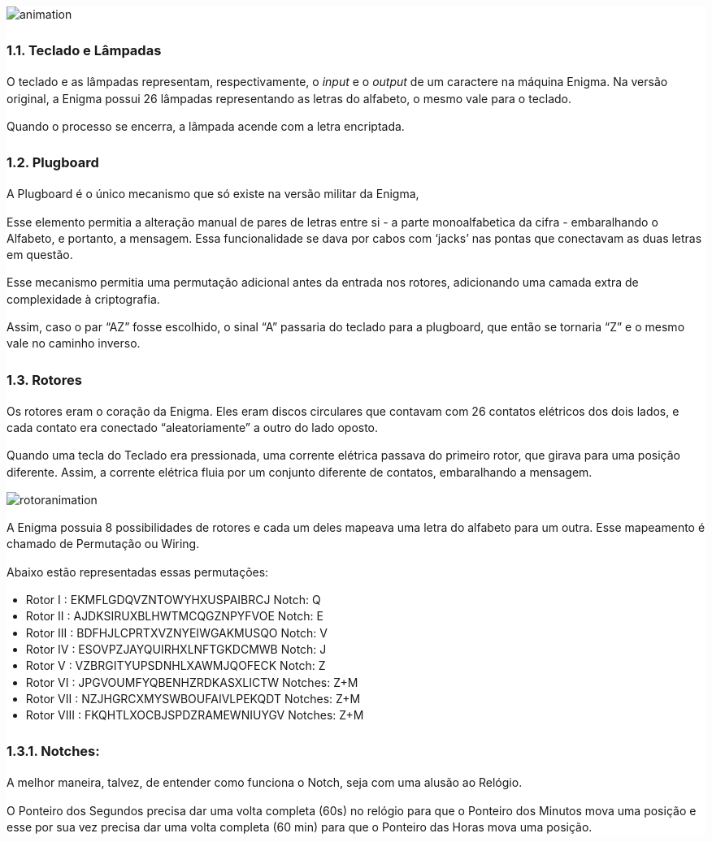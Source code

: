 ![animation](/images/enigmaanimation.gif)

### 1.1. Teclado e Lâmpadas

O teclado e as lâmpadas representam, respectivamente, o *input* e o *output* de um caractere na máquina Enigma. Na versão original, a Enigma possui 26 lâmpadas representando as letras do alfabeto, o mesmo vale para o teclado.

Quando o processo se encerra, a lâmpada acende com a letra encriptada.

### 1.2. Plugboard

A Plugboard é o único mecanismo que só existe na versão militar da Enigma, 

Esse elemento permitia a alteração manual de pares de letras entre si - a parte monoalfabetica da cifra -  embaralhando o Alfabeto, e portanto, a mensagem. Essa funcionalidade se dava por cabos com ‘jacks’ nas pontas que conectavam as duas letras em questão.

Esse mecanismo permitia uma permutação adicional antes da entrada nos rotores, adicionando uma camada extra de complexidade à criptografia.

Assim, caso o par “AZ” fosse escolhido, o sinal “A” passaria do teclado para a plugboard, que então se tornaria “Z” e o mesmo vale no caminho inverso.

### 1.3. Rotores

Os rotores eram o coração da Enigma. Eles eram discos circulares que contavam com 26 contatos elétricos dos dois lados, e cada contato era conectado “aleatoriamente” a outro do lado oposto.

Quando uma tecla do Teclado era pressionada, uma corrente elétrica passava do primeiro rotor, que girava para uma posição diferente. Assim, a corrente elétrica fluia por um conjunto diferente de contatos, embaralhando a mensagem.

![rotoranimation](/images/rotoranimation.gif)

A Enigma possuia 8 possibilidades de rotores e cada um deles mapeava uma letra do alfabeto para um outra. Esse mapeamento é chamado de Permutação ou Wiring. 

Abaixo estão representadas essas permutações:

- Rotor I : EKMFLGDQVZNTOWYHXUSPAIBRCJ   Notch: Q
- Rotor II : AJDKSIRUXBLHWTMCQGZNPYFVOE   Notch: E
- Rotor III : BDFHJLCPRTXVZNYEIWGAKMUSQO   Notch: V
- Rotor IV : ESOVPZJAYQUIRHXLNFTGKDCMWB   Notch: J
- Rotor V : VZBRGITYUPSDNHLXAWMJQOFECK   Notch: Z
- Rotor VI : JPGVOUMFYQBENHZRDKASXLICTW   Notches: Z+M
- Rotor VII : NZJHGRCXMYSWBOUFAIVLPEKQDT   Notches: Z+M
- Rotor VIII : FKQHTLXOCBJSPDZRAMEWNIUYGV   Notches: Z+M

### 1.3.1. Notches:

A melhor maneira, talvez, de entender como funciona o Notch, seja com uma alusão ao Relógio.

O Ponteiro dos Segundos precisa dar uma volta completa (60s) no relógio para que o Ponteiro dos Minutos mova uma posição e esse por sua vez precisa dar uma volta completa (60 min) para que o Ponteiro das Horas mova uma posição.
